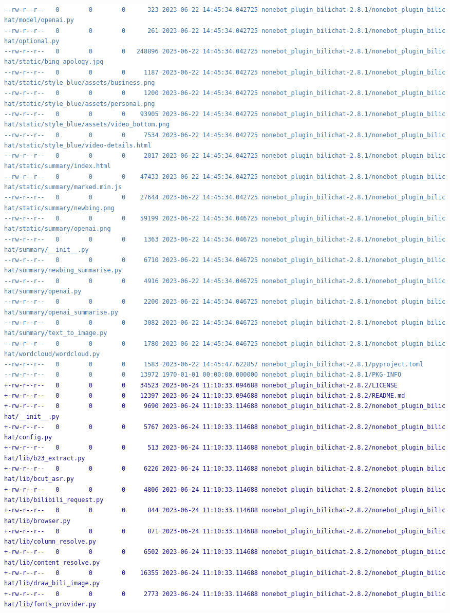 ```diff
--rw-r--r--   0        0        0      323 2023-06-22 14:45:34.042725 nonebot_plugin_bilichat-2.8.1/nonebot_plugin_bilichat/model/openai.py
--rw-r--r--   0        0        0      261 2023-06-22 14:45:34.042725 nonebot_plugin_bilichat-2.8.1/nonebot_plugin_bilichat/optional.py
--rw-r--r--   0        0        0   248896 2023-06-22 14:45:34.042725 nonebot_plugin_bilichat-2.8.1/nonebot_plugin_bilichat/static/bing_apology.jpg
--rw-r--r--   0        0        0     1187 2023-06-22 14:45:34.042725 nonebot_plugin_bilichat-2.8.1/nonebot_plugin_bilichat/static/style_blue/assets/business.png
--rw-r--r--   0        0        0     1200 2023-06-22 14:45:34.042725 nonebot_plugin_bilichat-2.8.1/nonebot_plugin_bilichat/static/style_blue/assets/personal.png
--rw-r--r--   0        0        0    93905 2023-06-22 14:45:34.042725 nonebot_plugin_bilichat-2.8.1/nonebot_plugin_bilichat/static/style_blue/assets/video_bottom.png
--rw-r--r--   0        0        0     7534 2023-06-22 14:45:34.042725 nonebot_plugin_bilichat-2.8.1/nonebot_plugin_bilichat/static/style_blue/video-details.html
--rw-r--r--   0        0        0     2017 2023-06-22 14:45:34.042725 nonebot_plugin_bilichat-2.8.1/nonebot_plugin_bilichat/static/summary/index.html
--rw-r--r--   0        0        0    47433 2023-06-22 14:45:34.042725 nonebot_plugin_bilichat-2.8.1/nonebot_plugin_bilichat/static/summary/marked.min.js
--rw-r--r--   0        0        0    27644 2023-06-22 14:45:34.042725 nonebot_plugin_bilichat-2.8.1/nonebot_plugin_bilichat/static/summary/newbing.png
--rw-r--r--   0        0        0    59199 2023-06-22 14:45:34.046725 nonebot_plugin_bilichat-2.8.1/nonebot_plugin_bilichat/static/summary/openai.png
--rw-r--r--   0        0        0     1363 2023-06-22 14:45:34.046725 nonebot_plugin_bilichat-2.8.1/nonebot_plugin_bilichat/summary/__init__.py
--rw-r--r--   0        0        0     6710 2023-06-22 14:45:34.046725 nonebot_plugin_bilichat-2.8.1/nonebot_plugin_bilichat/summary/newbing_summarise.py
--rw-r--r--   0        0        0     4916 2023-06-22 14:45:34.046725 nonebot_plugin_bilichat-2.8.1/nonebot_plugin_bilichat/summary/openai.py
--rw-r--r--   0        0        0     2200 2023-06-22 14:45:34.046725 nonebot_plugin_bilichat-2.8.1/nonebot_plugin_bilichat/summary/openai_summarise.py
--rw-r--r--   0        0        0     3082 2023-06-22 14:45:34.046725 nonebot_plugin_bilichat-2.8.1/nonebot_plugin_bilichat/summary/text_to_image.py
--rw-r--r--   0        0        0     1780 2023-06-22 14:45:34.046725 nonebot_plugin_bilichat-2.8.1/nonebot_plugin_bilichat/wordcloud/wordcloud.py
--rw-r--r--   0        0        0     1583 2023-06-22 14:45:47.622857 nonebot_plugin_bilichat-2.8.1/pyproject.toml
--rw-r--r--   0        0        0    13972 1970-01-01 00:00:00.000000 nonebot_plugin_bilichat-2.8.1/PKG-INFO
+-rw-r--r--   0        0        0    34523 2023-06-24 11:10:33.094688 nonebot_plugin_bilichat-2.8.2/LICENSE
+-rw-r--r--   0        0        0    12397 2023-06-24 11:10:33.094688 nonebot_plugin_bilichat-2.8.2/README.md
+-rw-r--r--   0        0        0     9690 2023-06-24 11:10:33.114688 nonebot_plugin_bilichat-2.8.2/nonebot_plugin_bilichat/__init__.py
+-rw-r--r--   0        0        0     5767 2023-06-24 11:10:33.114688 nonebot_plugin_bilichat-2.8.2/nonebot_plugin_bilichat/config.py
+-rw-r--r--   0        0        0      513 2023-06-24 11:10:33.114688 nonebot_plugin_bilichat-2.8.2/nonebot_plugin_bilichat/lib/b23_extract.py
+-rw-r--r--   0        0        0     6226 2023-06-24 11:10:33.114688 nonebot_plugin_bilichat-2.8.2/nonebot_plugin_bilichat/lib/bcut_asr.py
+-rw-r--r--   0        0        0     4806 2023-06-24 11:10:33.114688 nonebot_plugin_bilichat-2.8.2/nonebot_plugin_bilichat/lib/bilibili_request.py
+-rw-r--r--   0        0        0      844 2023-06-24 11:10:33.114688 nonebot_plugin_bilichat-2.8.2/nonebot_plugin_bilichat/lib/browser.py
+-rw-r--r--   0        0        0      871 2023-06-24 11:10:33.114688 nonebot_plugin_bilichat-2.8.2/nonebot_plugin_bilichat/lib/column_resolve.py
+-rw-r--r--   0        0        0     6502 2023-06-24 11:10:33.114688 nonebot_plugin_bilichat-2.8.2/nonebot_plugin_bilichat/lib/content_resolve.py
+-rw-r--r--   0        0        0    16355 2023-06-24 11:10:33.114688 nonebot_plugin_bilichat-2.8.2/nonebot_plugin_bilichat/lib/draw_bili_image.py
+-rw-r--r--   0        0        0     2773 2023-06-24 11:10:33.114688 nonebot_plugin_bilichat-2.8.2/nonebot_plugin_bilichat/lib/fonts_provider.py
```